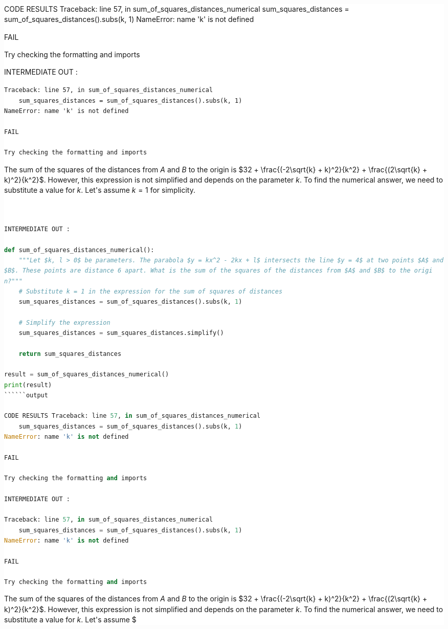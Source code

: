 CODE RESULTS Traceback: line 57, in sum_of_squares_distances_numerical
    sum_squares_distances = sum_of_squares_distances().subs(k, 1)
NameError: name 'k' is not defined

FAIL

Try checking the formatting and imports

INTERMEDIATE OUT :
```output
Traceback: line 57, in sum_of_squares_distances_numerical
    sum_squares_distances = sum_of_squares_distances().subs(k, 1)
NameError: name 'k' is not defined

FAIL

Try checking the formatting and imports
```
The sum of the squares of the distances from $A$ and $B$ to the origin is $32 + \frac{(-2\sqrt{k} + k)^2}{k^2} + \frac{(2\sqrt{k} + k)^2}{k^2}$. However, this expression is not simplified and depends on the parameter $k$. To find the numerical answer, we need to substitute a value for $k$. Let's assume $k = 1$ for simplicity.

```python


INTERMEDIATE OUT :

def sum_of_squares_distances_numerical():
    """Let $k, l > 0$ be parameters. The parabola $y = kx^2 - 2kx + l$ intersects the line $y = 4$ at two points $A$ and $B$. These points are distance 6 apart. What is the sum of the squares of the distances from $A$ and $B$ to the origin?"""
    # Substitute k = 1 in the expression for the sum of squares of distances
    sum_squares_distances = sum_of_squares_distances().subs(k, 1)

    # Simplify the expression
    sum_squares_distances = sum_squares_distances.simplify()

    return sum_squares_distances

result = sum_of_squares_distances_numerical()
print(result)
``````output

CODE RESULTS Traceback: line 57, in sum_of_squares_distances_numerical
    sum_squares_distances = sum_of_squares_distances().subs(k, 1)
NameError: name 'k' is not defined

FAIL

Try checking the formatting and imports

INTERMEDIATE OUT :

Traceback: line 57, in sum_of_squares_distances_numerical
    sum_squares_distances = sum_of_squares_distances().subs(k, 1)
NameError: name 'k' is not defined

FAIL

Try checking the formatting and imports
```
The sum of the squares of the distances from $A$ and $B$ to the origin is $32 + \frac{(-2\sqrt{k} + k)^2}{k^2} + \frac{(2\sqrt{k} + k)^2}{k^2}$. However, this expression is not simplified and depends on the parameter $k$. To find the numerical answer, we need to substitute a value for $k$. Let's assume $
